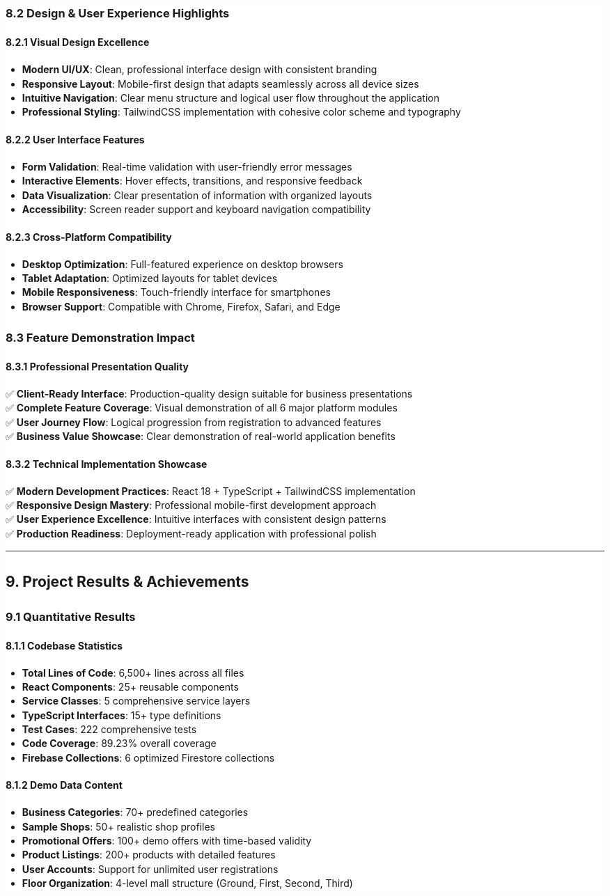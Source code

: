 ### 8.2 Design & User Experience Highlights

#### 8.2.1 Visual Design Excellence
- **Modern UI/UX**: Clean, professional interface design with consistent branding
- **Responsive Layout**: Mobile-first design that adapts seamlessly across all device sizes
- **Intuitive Navigation**: Clear menu structure and logical user flow throughout the application
- **Professional Styling**: TailwindCSS implementation with cohesive color scheme and typography

#### 8.2.2 User Interface Features
- **Form Validation**: Real-time validation with user-friendly error messages
- **Interactive Elements**: Hover effects, transitions, and responsive feedback
- **Data Visualization**: Clear presentation of information with organized layouts
- **Accessibility**: Screen reader support and keyboard navigation compatibility

#### 8.2.3 Cross-Platform Compatibility
- **Desktop Optimization**: Full-featured experience on desktop browsers
- **Tablet Adaptation**: Optimized layouts for tablet devices
- **Mobile Responsiveness**: Touch-friendly interface for smartphones
- **Browser Support**: Compatible with Chrome, Firefox, Safari, and Edge

### 8.3 Feature Demonstration Impact

#### 8.3.1 Professional Presentation Quality
✅ **Client-Ready Interface**: Production-quality design suitable for business presentations  
✅ **Complete Feature Coverage**: Visual demonstration of all 6 major platform modules  
✅ **User Journey Flow**: Logical progression from registration to advanced features  
✅ **Business Value Showcase**: Clear demonstration of real-world application benefits  

#### 8.3.2 Technical Implementation Showcase
✅ **Modern Development Practices**: React 18 + TypeScript + TailwindCSS implementation  
✅ **Responsive Design Mastery**: Professional mobile-first development approach  
✅ **User Experience Excellence**: Intuitive interfaces with consistent design patterns  
✅ **Production Readiness**: Deployment-ready application with professional polish  

---

## 9. Project Results & Achievements

### 9.1 Quantitative Results

#### 8.1.1 Codebase Statistics
- **Total Lines of Code**: 6,500+ lines across all files
- **React Components**: 25+ reusable components
- **Service Classes**: 5 comprehensive service layers
- **TypeScript Interfaces**: 15+ type definitions
- **Test Cases**: 222 comprehensive tests
- **Code Coverage**: 89.23% overall coverage
- **Firebase Collections**: 6 optimized Firestore collections

#### 8.1.2 Demo Data Content
- **Business Categories**: 70+ predefined categories
- **Sample Shops**: 50+ realistic shop profiles
- **Promotional Offers**: 100+ demo offers with time-based validity
- **Product Listings**: 200+ products with detailed features
- **User Accounts**: Support for unlimited user registrations
- **Floor Organization**: 4-level mall structure (Ground, First, Second, Third)
